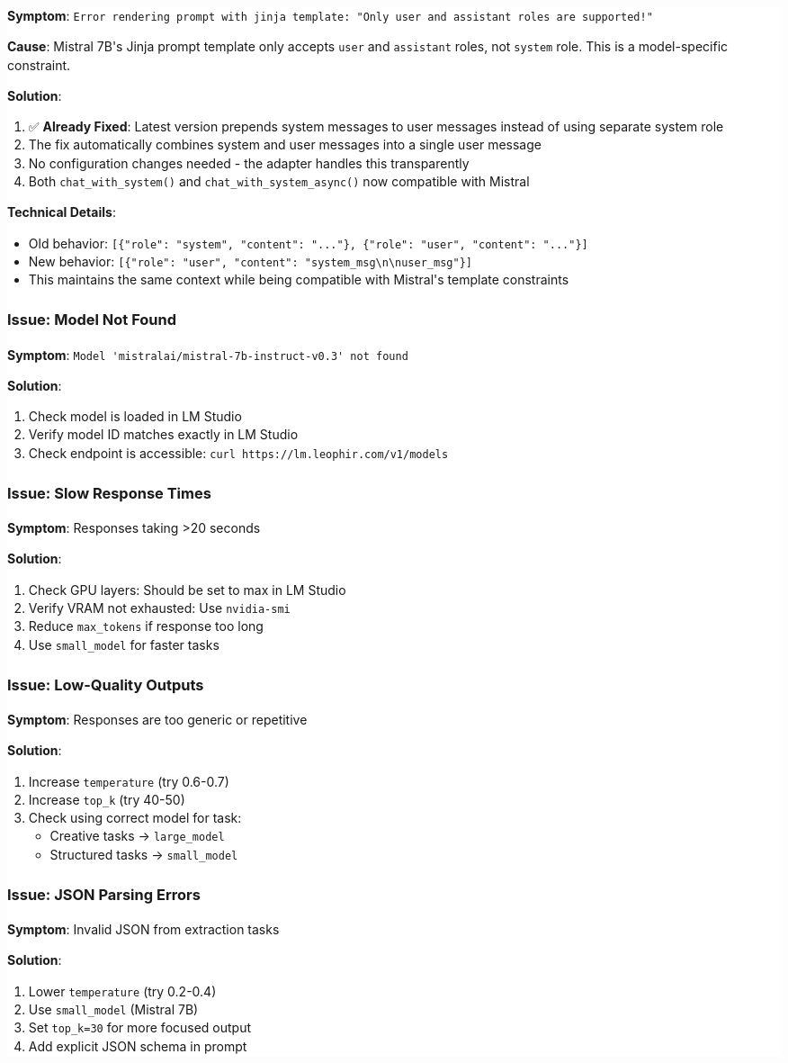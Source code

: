 **Symptom**: `Error rendering prompt with jinja template: "Only user and assistant roles are supported!"`

**Cause**: Mistral 7B's Jinja prompt template only accepts `user` and `assistant` roles, not `system` role. This is a model-specific constraint.

**Solution**:
1. ✅ **Already Fixed**: Latest version prepends system messages to user messages instead of using separate system role
2. The fix automatically combines system and user messages into a single user message
3. No configuration changes needed - the adapter handles this transparently
4. Both `chat_with_system()` and `chat_with_system_async()` now compatible with Mistral

**Technical Details**:
- Old behavior: `[{"role": "system", "content": "..."}, {"role": "user", "content": "..."}]`
- New behavior: `[{"role": "user", "content": "system_msg\n\nuser_msg"}]`
- This maintains the same context while being compatible with Mistral's template constraints

### Issue: Model Not Found

**Symptom**: `Model 'mistralai/mistral-7b-instruct-v0.3' not found`

**Solution**:
1. Check model is loaded in LM Studio
2. Verify model ID matches exactly in LM Studio
3. Check endpoint is accessible: `curl https://lm.leophir.com/v1/models`

### Issue: Slow Response Times

**Symptom**: Responses taking >20 seconds

**Solution**:
1. Check GPU layers: Should be set to max in LM Studio
2. Verify VRAM not exhausted: Use `nvidia-smi`
3. Reduce `max_tokens` if response too long
4. Use `small_model` for faster tasks

### Issue: Low-Quality Outputs

**Symptom**: Responses are too generic or repetitive

**Solution**:
1. Increase `temperature` (try 0.6-0.7)
2. Increase `top_k` (try 40-50)
3. Check using correct model for task:
   - Creative tasks → `large_model`
   - Structured tasks → `small_model`

### Issue: JSON Parsing Errors

**Symptom**: Invalid JSON from extraction tasks

**Solution**:
1. Lower `temperature` (try 0.2-0.4)
2. Use `small_model` (Mistral 7B)
3. Set `top_k=30` for more focused output
4. Add explicit JSON schema in prompt
